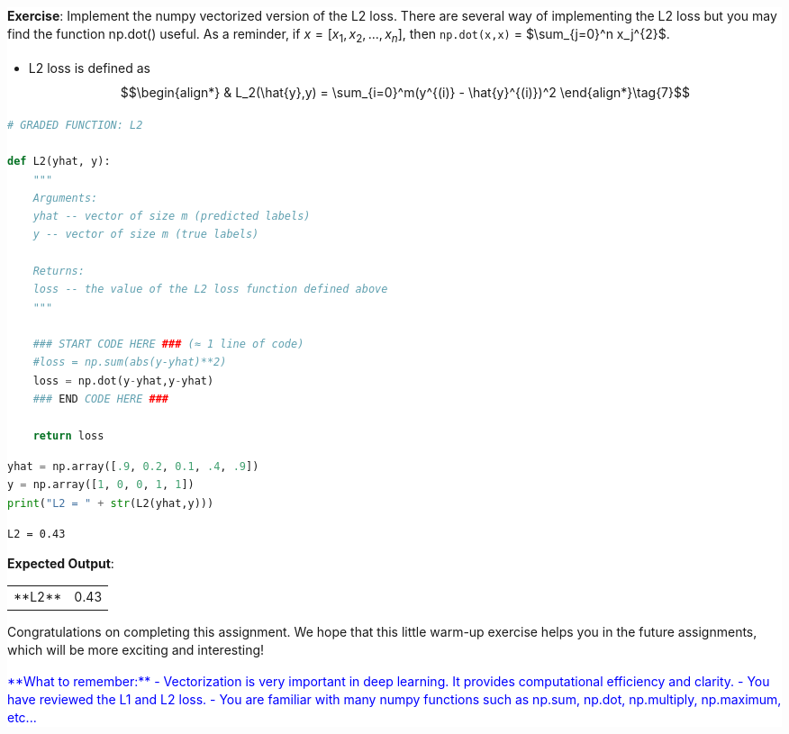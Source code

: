 
**Exercise**: Implement the numpy vectorized version of the L2 loss. There are several way of implementing the L2 loss but you may find the function np.dot() useful. As a reminder, if $x = [x_1, x_2, ..., x_n]$, then `np.dot(x,x)` = $\sum_{j=0}^n x_j^{2}$. 

- L2 loss is defined as $$\begin{align*} & L_2(\hat{y},y) = \sum_{i=0}^m(y^{(i)} - \hat{y}^{(i)})^2 \end{align*}\tag{7}$$


```python
# GRADED FUNCTION: L2

def L2(yhat, y):
    """
    Arguments:
    yhat -- vector of size m (predicted labels)
    y -- vector of size m (true labels)
    
    Returns:
    loss -- the value of the L2 loss function defined above
    """
    
    ### START CODE HERE ### (≈ 1 line of code)
    #loss = np.sum(abs(y-yhat)**2)
    loss = np.dot(y-yhat,y-yhat)
    ### END CODE HERE ###
    
    return loss
```


```python
yhat = np.array([.9, 0.2, 0.1, .4, .9])
y = np.array([1, 0, 0, 1, 1])
print("L2 = " + str(L2(yhat,y)))
```

    L2 = 0.43


**Expected Output**: 
<table style="width:20%">
     <tr> 
       <td> **L2** </td> 
       <td> 0.43 </td> 
     </tr>
</table>

Congratulations on completing this assignment. We hope that this little warm-up exercise helps you in the future assignments, which will be more exciting and interesting!

<font color='blue'>
**What to remember:**
- Vectorization is very important in deep learning. It provides computational efficiency and clarity.
- You have reviewed the L1 and L2 loss.
- You are familiar with many numpy functions such as np.sum, np.dot, np.multiply, np.maximum, etc...
